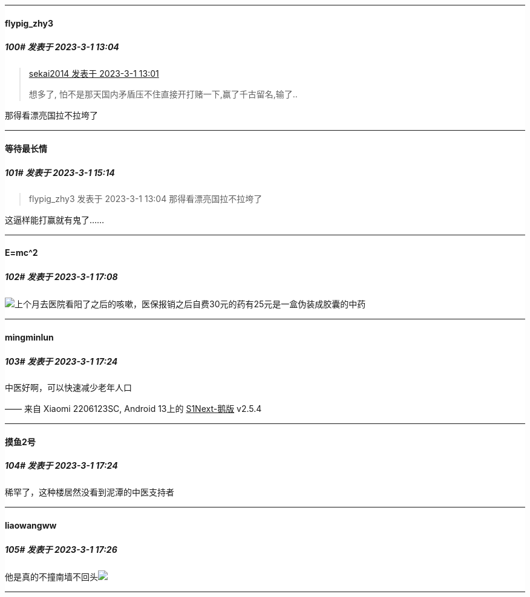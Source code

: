 
*****

####  flypig_zhy3  
##### 100#       发表于 2023-3-1 13:04

<blockquote><a href="httphttps://bbs.saraba1st.com/2b/forum.php?mod=redirect&amp;goto=findpost&amp;pid=59925813&amp;ptid=2121803" target="_blank">sekai2014 发表于 2023-3-1 13:01</a>

想多了, 怕不是那天国内矛盾压不住直接开打赌一下,赢了千古留名,输了..</blockquote>
那得看漂亮国拉不拉垮了


*****

####  等待最长情  
##### 101#       发表于 2023-3-1 15:14

<blockquote>flypig_zhy3 发表于 2023-3-1 13:04
那得看漂亮国拉不拉垮了</blockquote>
这逼样能打赢就有鬼了……


*****

####  E=mc^2  
##### 102#       发表于 2023-3-1 17:08

<img src="https://static.saraba1st.com/image/smiley/face2017/018.png" referrerpolicy="no-referrer">上个月去医院看阳了之后的咳嗽，医保报销之后自费30元的药有25元是一盒伪装成胶囊的中药


*****

####  mingminlun  
##### 103#       发表于 2023-3-1 17:24

中医好啊，可以快速减少老年人口

—— 来自 Xiaomi 2206123SC, Android 13上的 [S1Next-鹅版](https://github.com/ykrank/S1-Next/releases) v2.5.4

*****

####  摸鱼2号  
##### 104#       发表于 2023-3-1 17:24

稀罕了，这种楼居然没看到泥潭的中医支持者

*****

####  liaowangww  
##### 105#       发表于 2023-3-1 17:26

他是真的不撞南墙不回头<img src="https://static.saraba1st.com/image/smiley/face2017/048.png" referrerpolicy="no-referrer">

*****

